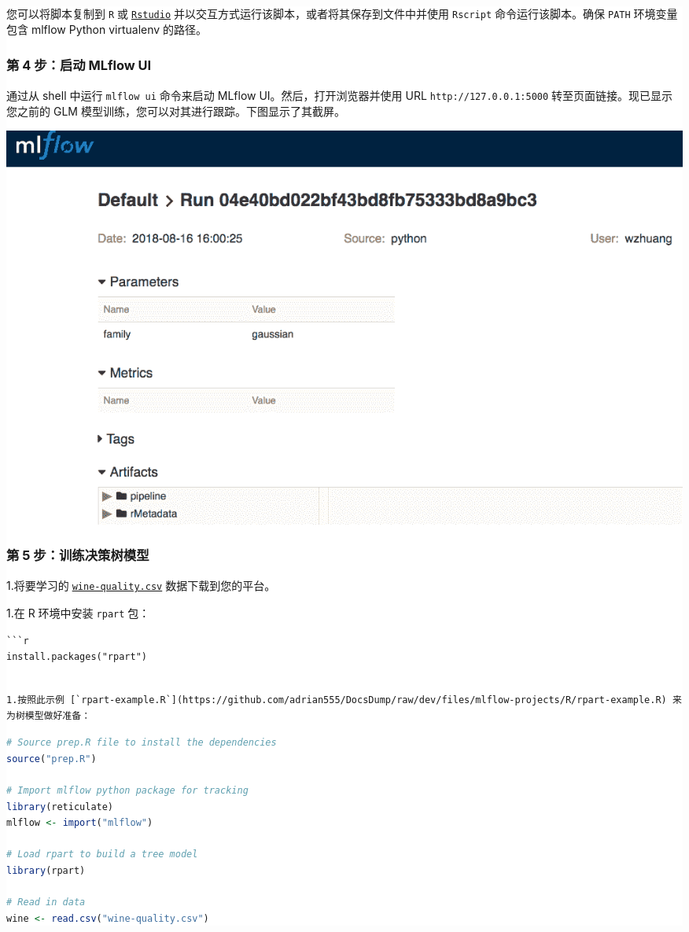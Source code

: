 您可以将脚本复制到 `R` 或 [`Rstudio`](https://www.rstudio.com/) 并以交互方式运行该脚本，或者将其保存到文件中并使用 `Rscript` 命令运行该脚本。确保 `PATH` 环境变量包含 mlflow Python virtualenv 的路径。

### 第 4 步：启动 MLflow UI

通过从 shell 中运行 `mlflow ui` 命令来启动 MLflow UI。然后，打开浏览器并使用 URL `http://127.0.0.1:5000` 转至页面链接。现已显示您之前的 GLM 模型训练，您可以对其进行跟踪。下图显示了其截屏。

![*MLflow* UI snapshot](img/a778441577a20c1e9a04f36dbb2a827d.png)

### 第 5 步：训练决策树模型

1.将要学习的 [`wine-quality.csv`](https://github.com/adrian555/DocsDump/raw/dev/files/mlflow-projects/R/wine-quality.csv) 数据下载到您的平台。

1.在 R 环境中安装 `rpart` 包：

```
```r
install.packages("rpart")
``` 
```

1.按照此示例 [`rpart-example.R`](https://github.com/adrian555/DocsDump/raw/dev/files/mlflow-projects/R/rpart-example.R) 来为树模型做好准备：

```
```r
# Source prep.R file to install the dependencies
source("prep.R")

# Import mlflow python package for tracking
library(reticulate)
mlflow <- import("mlflow")

# Load rpart to build a tree model
library(rpart)

# Read in data
wine <- read.csv("wine-quality.csv")

```